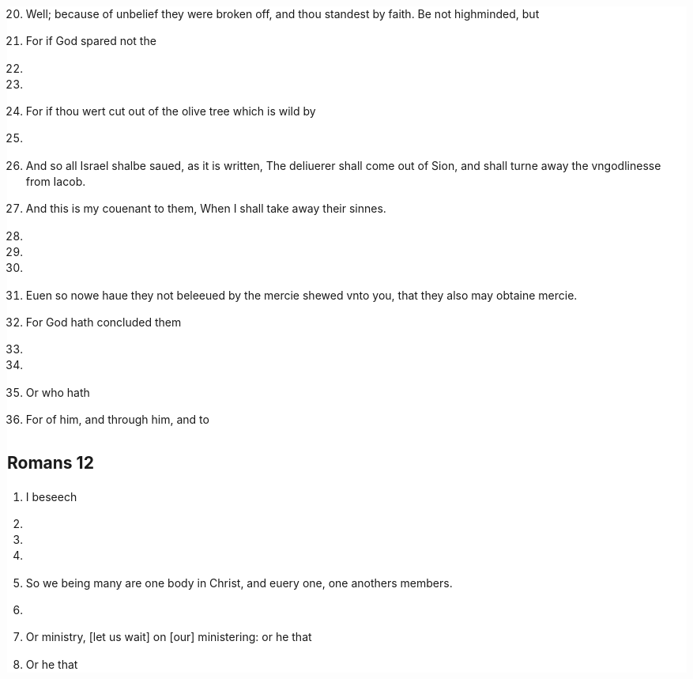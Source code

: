 20. Well; because of unbelief they were broken off, and thou standest by faith. Be not highminded, but 

21. For if God spared not the 

22. 
          

23. 
          

24. For if thou wert cut out of the olive tree which is wild by 

25. 
          

26. And so all Israel shalbe saued, as it is written, The deliuerer shall come out of Sion, and shall turne away the vngodlinesse from Iacob.

27. And this is my couenant to them, When I shall take away their sinnes.

28. 
          

29. 
          

30. 
          

31. Euen so nowe haue they not beleeued by the mercie shewed vnto you, that they also may obtaine mercie.

32. For God hath concluded them 

33. 
          

34. 
          

35. Or who hath 

36. For of him, and through him, and to 

## Romans 12

1. I beseech 

2. 
          

3. 
          

4. 
          

5. So we being many are one body in Christ, and euery one, one anothers members.

6. 
          

7. Or ministry, [let us wait] on [our] ministering: or he that 

8. Or he that 
